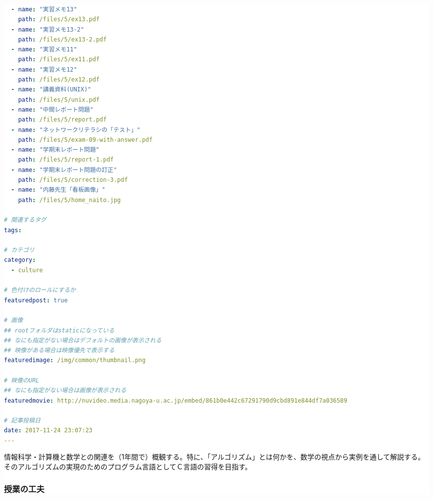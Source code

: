 ```yaml
  - name: "実習メモ13" 
    path: /files/5/ex13.pdf
  - name: "実習メモ13-2" 
    path: /files/5/ex13-2.pdf
  - name: "実習メモ11" 
    path: /files/5/ex11.pdf
  - name: "実習メモ12" 
    path: /files/5/ex12.pdf
  - name: "講義資料(UNIX)" 
    path: /files/5/unix.pdf
  - name: "中間レポート問題" 
    path: /files/5/report.pdf
  - name: "ネットワークリテラシの「テスト」" 
    path: /files/5/exam-09-with-answer.pdf
  - name: "学期末レポート問題" 
    path: /files/5/report-1.pdf
  - name: "学期末レポート問題の訂正" 
    path: /files/5/correction-3.pdf
  - name: "内藤先生「看板画像」" 
    path: /files/5/home_naito.jpg

# 関連するタグ
tags:

# カテゴリ
category:
  - culture

# 色付けのロールにするか
featuredpost: true

# 画像
## rootフォルダはstaticになっている
## なにも指定がない場合はデフォルトの画像が表示される
## 映像がある場合は映像優先で表示する
featuredimage: /img/common/thumbnail.png

# 映像のURL
## なにも指定がない場合は画像が表示される
featuredmovie: http://nuvideo.media.nagoya-u.ac.jp/embed/861b0e442c67291790d9cbd891e844df7a036589

# 記事投稿日
date: 2017-11-24 23:07:23
---
```


情報科学・計算機と数学との関連を（1年間で）概観する。特に、「アルゴリズム」とは何かを、数学の視点から実例を通して解説する。そのアルゴリズムの実現のためのプログラム言語としてＣ言語の習得を目指す。


### 授業の工夫
